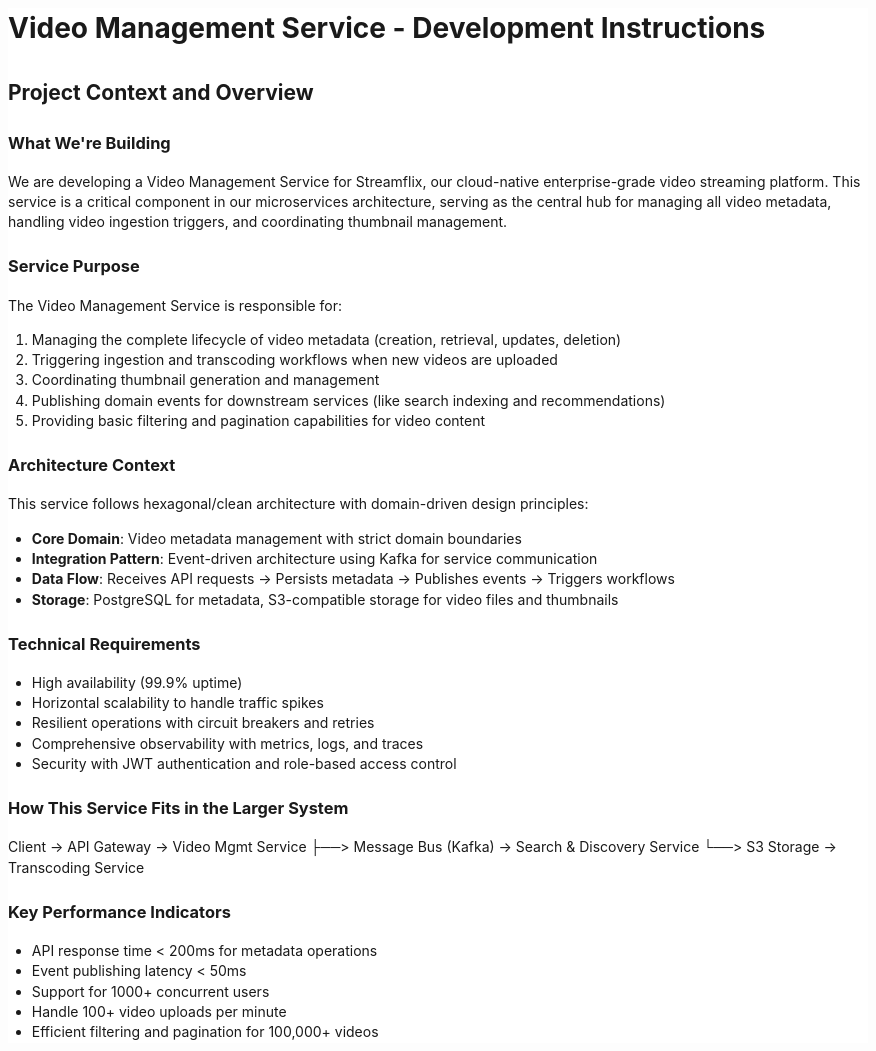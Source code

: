 # Video Management Service - Development Instructions

## Project Context and Overview

### What We're Building

We are developing a Video Management Service for Streamflix, our cloud-native enterprise-grade video streaming platform. This service is a critical component in our microservices architecture, serving as the central hub for managing all video metadata, handling video ingestion triggers, and coordinating thumbnail management.

### Service Purpose

The Video Management Service is responsible for:

1. Managing the complete lifecycle of video metadata (creation, retrieval, updates, deletion)
2. Triggering ingestion and transcoding workflows when new videos are uploaded
3. Coordinating thumbnail generation and management
4. Publishing domain events for downstream services (like search indexing and recommendations)
5. Providing basic filtering and pagination capabilities for video content

### Architecture Context

This service follows hexagonal/clean architecture with domain-driven design principles:

-   **Core Domain**: Video metadata management with strict domain boundaries
-   **Integration Pattern**: Event-driven architecture using Kafka for service communication
-   **Data Flow**: Receives API requests → Persists metadata → Publishes events → Triggers workflows
-   **Storage**: PostgreSQL for metadata, S3-compatible storage for video files and thumbnails

### Technical Requirements

-   High availability (99.9% uptime)
-   Horizontal scalability to handle traffic spikes
-   Resilient operations with circuit breakers and retries
-   Comprehensive observability with metrics, logs, and traces
-   Security with JWT authentication and role-based access control

### How This Service Fits in the Larger System

Client -> API Gateway -> Video Mgmt Service
├──> Message Bus (Kafka) -> Search & Discovery Service
└──> S3 Storage -> Transcoding Service

### Key Performance Indicators

-   API response time < 200ms for metadata operations
-   Event publishing latency < 50ms
-   Support for 1000+ concurrent users
-   Handle 100+ video uploads per minute
-   Efficient filtering and pagination for 100,000+ videos
